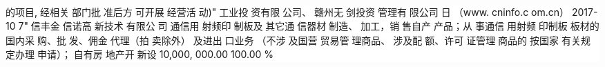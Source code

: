 的项目,
经相关
部门批
准后方
可开展
经营活
动)"
工业投
资有限
公司、
赣州无
剑投资
管理有
限公司
日
（www.
cninfo.c
om.cn）
2017-10
7"
信丰金
信诺高
新技术
有限公
司
通信用
射频印
制板及
其它通
信器材
制造、
加工，销
售自产
产品；从
事通信
用射频
印制板
板材的
国内采
购、批
发、佣金
代理（拍
卖除外）
及进出
口业务
（不涉
及国营
贸易管
理商品、
涉及配
额、许可
证管理
商品的
按国家
有关规
定办理
申请）；
自有房
地产开
新设
10,000,
000.00
100.00
%